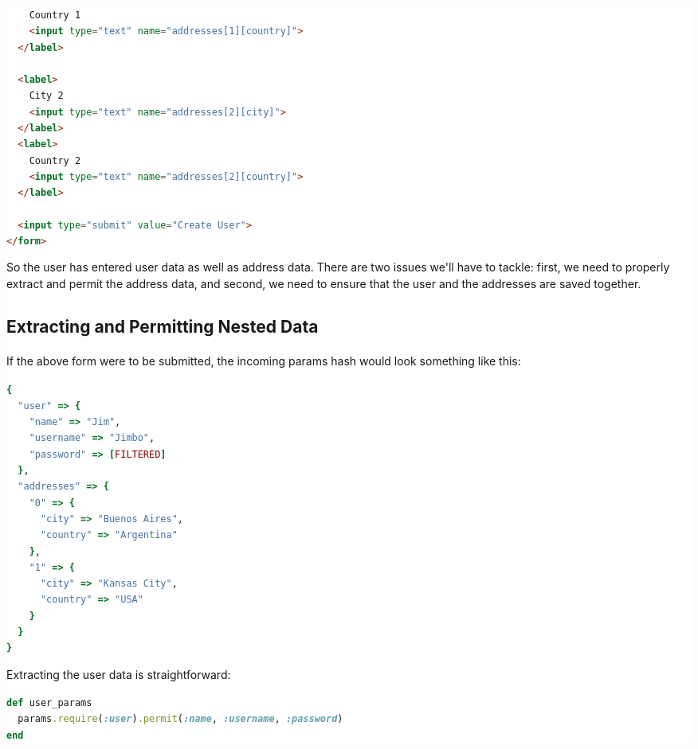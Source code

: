 ```html
    Country 1
    <input type="text" name="addresses[1][country]">
  </label>

  <label>
    City 2
    <input type="text" name="addresses[2][city]">
  </label>
  <label>
    Country 2
    <input type="text" name="addresses[2][country]">
  </label>

  <input type="submit" value="Create User">
</form>
```

So the user has entered user data as well as address data.
There are two issues we'll have to tackle: first, we need to
properly extract and permit the address data, and second,
we need to ensure that the user and the addresses are saved
together.

## Extracting and Permitting Nested Data

If the above form were to be submitted, the incoming params
hash would look something like this:

```ruby
{
  "user" => {
    "name" => "Jim",
    "username" => "Jimbo",
    "password" => [FILTERED]
  },
  "addresses" => {
    "0" => {
      "city" => "Buenos Aires",
      "country" => "Argentina"
    },
    "1" => {
      "city" => "Kansas City",
      "country" => "USA"
    }
  }
}
```

Extracting the user data is straightforward:

```ruby
def user_params
  params.require(:user).permit(:name, :username, :password)
end
```


[strong-parameters-nested]: https://github.com/rails/strong_parameters#nested-parameters
[rails-guide-assoc]: http://guides.rubyonrails.org/association_basics.html#has-many-association-reference
[railscast-nested]: http://railscasts.com/episodes/196-nested-model-form-revised?view=asciicast
[rails-api-nested]: http://api.rubyonrails.org/classes/ActiveRecord/NestedAttributes/ClassMethods.html
[arbase-transaction]: http://api.rubyonrails.org/classes/ActiveRecord/Transactions/ClassMethods.html